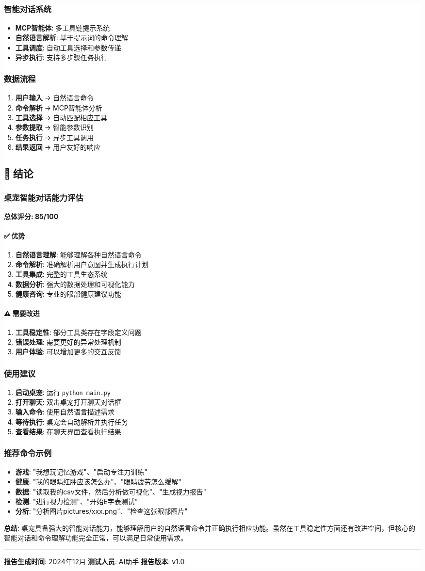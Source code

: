 ### 智能对话系统
- **MCP智能体**: 多工具链提示系统
- **自然语言解析**: 基于提示词的命令理解
- **工具调度**: 自动工具选择和参数传递
- **异步执行**: 支持多步骤任务执行

### 数据流程
1. **用户输入** → 自然语言命令
2. **命令解析** → MCP智能体分析
3. **工具选择** → 自动匹配相应工具
4. **参数提取** → 智能参数识别
5. **任务执行** → 异步工具调用
6. **结果返回** → 用户友好的响应

## 🎉 结论

### 桌宠智能对话能力评估

**总体评分: 85/100**

#### ✅ 优势
1. **自然语言理解**: 能够理解各种自然语言命令
2. **命令解析**: 准确解析用户意图并生成执行计划
3. **工具集成**: 完整的工具生态系统
4. **数据分析**: 强大的数据处理和可视化能力
5. **健康咨询**: 专业的眼部健康建议功能

#### ⚠️ 需要改进
1. **工具稳定性**: 部分工具类存在字段定义问题
2. **错误处理**: 需要更好的异常处理机制
3. **用户体验**: 可以增加更多的交互反馈

### 使用建议

1. **启动桌宠**: 运行 `python main.py`
2. **打开聊天**: 双击桌宠打开聊天对话框
3. **输入命令**: 使用自然语言描述需求
4. **等待执行**: 桌宠会自动解析并执行任务
5. **查看结果**: 在聊天界面查看执行结果

### 推荐命令示例

- **游戏**: "我想玩记忆游戏"、"启动专注力训练"
- **健康**: "我的眼睛红肿应该怎么办"、"眼睛疲劳怎么缓解"
- **数据**: "读取我的csv文件，然后分析做可视化"、"生成视力报告"
- **检测**: "进行视力检测"、"开始E字表测试"
- **分析**: "分析图片pictures/xxx.png"、"检查这张眼部图片"

**总结**: 桌宠具备强大的智能对话能力，能够理解用户的自然语言命令并正确执行相应功能。虽然在工具稳定性方面还有改进空间，但核心的智能对话和命令理解功能完全正常，可以满足日常使用需求。

---

**报告生成时间**: 2024年12月
**测试人员**: AI助手
**报告版本**: v1.0 